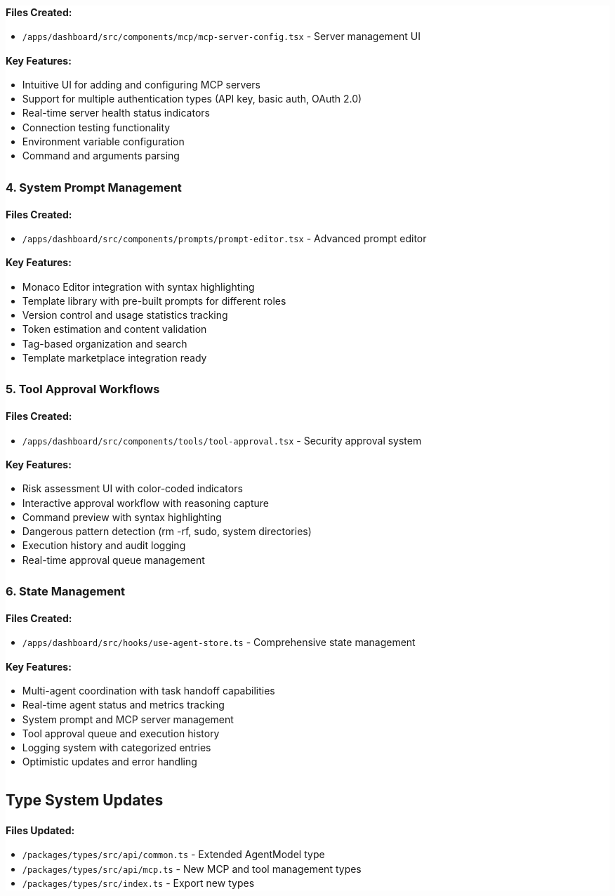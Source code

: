 **Files Created:**
- `/apps/dashboard/src/components/mcp/mcp-server-config.tsx` - Server management UI

**Key Features:**
- Intuitive UI for adding and configuring MCP servers
- Support for multiple authentication types (API key, basic auth, OAuth 2.0)
- Real-time server health status indicators
- Connection testing functionality
- Environment variable configuration
- Command and arguments parsing

### 4. System Prompt Management

**Files Created:**
- `/apps/dashboard/src/components/prompts/prompt-editor.tsx` - Advanced prompt editor

**Key Features:**
- Monaco Editor integration with syntax highlighting
- Template library with pre-built prompts for different roles
- Version control and usage statistics tracking
- Token estimation and content validation
- Tag-based organization and search
- Template marketplace integration ready

### 5. Tool Approval Workflows

**Files Created:**
- `/apps/dashboard/src/components/tools/tool-approval.tsx` - Security approval system

**Key Features:**
- Risk assessment UI with color-coded indicators
- Interactive approval workflow with reasoning capture
- Command preview with syntax highlighting
- Dangerous pattern detection (rm -rf, sudo, system directories)
- Execution history and audit logging
- Real-time approval queue management

### 6. State Management

**Files Created:**
- `/apps/dashboard/src/hooks/use-agent-store.ts` - Comprehensive state management

**Key Features:**
- Multi-agent coordination with task handoff capabilities
- Real-time agent status and metrics tracking
- System prompt and MCP server management
- Tool approval queue and execution history
- Logging system with categorized entries
- Optimistic updates and error handling

## Type System Updates

**Files Updated:**
- `/packages/types/src/api/common.ts` - Extended AgentModel type
- `/packages/types/src/api/mcp.ts` - New MCP and tool management types
- `/packages/types/src/index.ts` - Export new types
